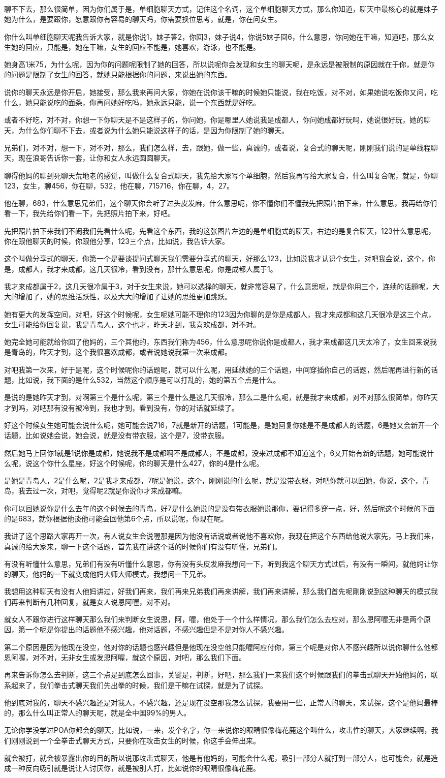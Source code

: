 聊不下去，那么很简单，因为你们属于是，单细胞聊天方式，记住这个名词，这个单细胞聊天方式，那么你知道，聊天中最核心的就是妹子她为什么，是要跟你，愿意跟你有容易的聊天吗，你需要换位思考，就是，你在问女生。

你什么叫单细胞聊天呢我告诉大家，就是你说1，妹子答2，你回3，妹子说4，你说5妹子回6，什么意思，你问她在干嘛，知道吧，那么女生她的回应，只能是，她在干嘛，女生的回应不能是，她喜欢，游泳，也不能是。

她身高1米75，为什么呢，因为你的问题呢限制了她的回答，所以说呢你会发现和女生的聊天呢，是永远是被限制的原因就在于你，就是你的问题是限制了女生的回答，就她只能根据你的问题，来说出她的东西。

说你的聊天永远是你开启，她接受，那么我来再问大家，你她在说你该干嘛的时候她只能说，我在吃饭，对不对，如果她说吃饭你又问，吃什么，她只能说吃的面条，你再问她好吃吗，她永远只能，说一个东西就是好吃。

或者不好吃，对不对，你想一下你聊天是不是这样子的，你问她，你是哪里人她说我是成都人，你问她成都好玩吗，她说很好玩，她的聊天，为什么你们聊不下去，或者说为什么她只能说这样子的话，是因为你限制了她的聊天。

兄弟们，对不对，想一下，对不对，那么，我们怎么样，去，跟她，做一些，真诚的，或者说，复合式的聊天呢，刚刚我们说的是单线程聊天，现在浪哥告诉你一套，让你和女人永远圆圆聊天。

聊得他妈的聊到死聊天荒地老的感觉，叫做什么复合式聊天，我先给大家写个单细胞，然后我再写给大家复合，什么叫复合呢，就是，你聊123，女生，聊456，你在聊，532，他在聊，715716，你在聊，4，27。

他在聊，683，什么意思兄弟们，这个聊天你会听了过头皮发麻，什么意思呢，你不懂你们不懂我先把照片拍下来，什么意思，我再给你们看一下，我先给你们看一下，先把照片拍下来，好吧。

先把照片拍下来我们不闹我们先看什么呢，先看这个东西，我的这张图片左边的是单细胞式的聊天，右边的是复合聊天，123什么意思呢，你在跟他聊天的时候，你跟他分享，123三个点，比如说，我告诉大家。

这个叫做分享式的聊天，你第一个是要谈提问式聊天我们需要分享式的聊天，好那么123，比如说我才认识个女生，对吧我会说，这个，你是，成都人，我才来成都，这几天很冷，看到没有，那什么意思呢，你是成都人属于1。

我才来成都属于2，这几天很冷属于3，对于女生来说，她可以选择的聊天，就非常容易了，什么意思呢，就是你用三个，连续的话题呢，大大的增加了，她的思维活跃性，以及大大的增加了让她的思维更加跳跃。

她有更大的发挥空间，对吧，好这个时候呢，女生呢她可能不理你的123因为你聊的是你是成都人，我才来成都和这几天很冷是这三个点，女生可能给你回复说，我是青岛人，这个也才，昨天才到，我喜欢成都，对不对。

她完全她可能就给你回了他妈的，三个其他的，东西我们称为456，什么意思呢你说你是成都人，我才来成都这几天太冷了，女生回来说我是青岛的，昨天才到，这个我很喜欢成都，或者说她说我第一次来成都。

对吧我第一次来，好于是呢，这个时候呢你的话题呢，就可以什么呢，用延续她的三个话题，中间穿插你自己的话题，然后呢再进行新的话题，比如说，我下面的是什么532，当然这个顺序是可以打乱的，她的第五个点是什么。

是说的是她昨天才到，对啊第三个是什么呢，第三个是什么是这几天很冷，那么二是什么呢，就是我才来成都，对不对那么很简单，你昨天才到吗，对吧那有没有被冷到，我也才到，看到没有，你的对话就延续了。

好这个时候女生她可能会说什么呢，她可能会说716，7就是新开的话题，1可能是，是她回复你她是不是成都人的话题，6是她又会新开一个话题，比如说她会说，她会说，就是没有带衣服，这个是7，没带衣服。

然后她马上回你1就是1说你是成都，她说我不是成都啊不是成都人，不是成都，没来过成都不知道这个，6又开始有新的话题，她可能说什么呢，说这个你什么星座，好这个时候呢，你的聊天是什么427，你的4是什么呢。

是她是青岛人，2是什么呢，2是我才来成都，7呢是她说，这个，刚刚说的什么呢，就是没带衣服，对吧你就可以回她，你说，这个，青岛，我去过一次，对吧，觉得呢2就是你说你才来成都嘛。

你可以回她说你是什么去年的这个时候去的青岛，好7是什么她说的是没有带衣服她说那你，要记得多穿一点，好，然后呢这个时候的下面的是683，就你根据他谈他可能会回他第6个点，所以说呢，你现在呢。

我讲了这个思路大家再开一次，有人说女生会说喔那是因为他没有话说或者说他不喜欢你，我现在把这个东西给他说大家先，马上我们来，真诚的给大家来，聊一下这个话题，首先我在讲这个话的时候你们有没有听懂，兄弟们。

有没有听懂什么意思，兄弟们有没有听懂什么意思，你有没有头皮发麻我想问一下，听到我这个聊天方式过后，有没有一瞬间，就他妈让你的聊天，他妈的一下就变成他妈大师大师模式，我想问一下兄弟。

我想用这种聊天有没有人他妈讲过，好我们再来，我们再来兄弟我们再来讲解，我们再来讲解，那么我们首先呢刚刚说到这种聊天的模式我们再来判断有几种回复，就是女人说恩阿喔，对不对。

就女人不跟你进行这样聊天那么我们来判断女生说恩，阿，喔，他处于一个什么样情况，那么我们怎么去应对，那么恩阿喔无非是两个原因，第一个呢是你提出的话题他不感兴趣，他对话题，不感兴趣但是不是对你人不感兴趣。

第二个原因是因为他现在没空，他对你的话题也感兴趣但是他现在没空他只能喔阿应付你，第三个呢是对你人不感兴趣所以说你聊什么他都恩阿喔，对不对，无非女生或发恩阿喔，就这个原因，对吧，那么我们下面。

再来告诉你怎么去判断，这三个点是到底怎么回事，关键是，判断，好吧，那么我们一来我们这个时候跟我们的拳击式聊天开始他妈的，联系起来了，我们拳击式聊天我们先出拳的时候，我们是干嘛在试探，就是为了试探。

他到底对我的，聊天不感兴趣还是对我人，不感兴趣，还是现在没空那我怎么试探，我要用一些，正常人的聊天，来试探，这个是他妈最棒的，那么什么叫正常人的聊天呢，就是全中国99%的男人。

无论你学没学过POA你都会的聊天，比如说，一来，发个名字，你一来说你的眼睛很像梅花鹿这个叫什么，攻击性的聊天，大家继续啊，我们刚刚说到一个全拳击式聊天方式，只要你在攻击女生的时候，你这手会伸出来。

就会被打，就会被暴露出你的目的所以说那攻击式聊天，他是有他妈的，可能会什么呢，吸引一部分人就打到一部分人，也可能会，就是造成一种反向吸引就是说让人讨厌你，就是被别人打，比如说你的眼睛很像梅花鹿。
